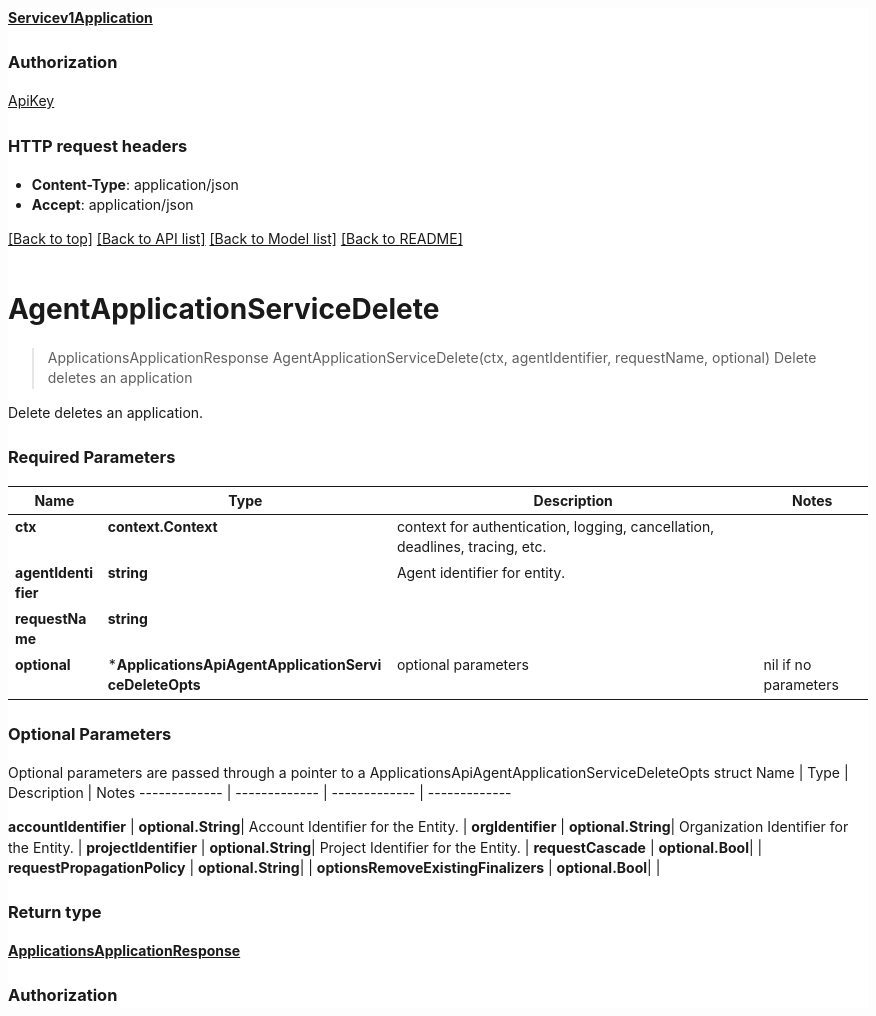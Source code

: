 [**Servicev1Application**](servicev1Application.md)

### Authorization

[ApiKey](../README.md#ApiKey)

### HTTP request headers

 - **Content-Type**: application/json
 - **Accept**: application/json

[[Back to top]](#) [[Back to API list]](../README.md#documentation-for-api-endpoints) [[Back to Model list]](../README.md#documentation-for-models) [[Back to README]](../README.md)

# **AgentApplicationServiceDelete**
> ApplicationsApplicationResponse AgentApplicationServiceDelete(ctx, agentIdentifier, requestName, optional)
Delete deletes an application

Delete deletes an application.

### Required Parameters

Name | Type | Description  | Notes
------------- | ------------- | ------------- | -------------
 **ctx** | **context.Context** | context for authentication, logging, cancellation, deadlines, tracing, etc.
  **agentIdentifier** | **string**| Agent identifier for entity. | 
  **requestName** | **string**|  | 
 **optional** | ***ApplicationsApiAgentApplicationServiceDeleteOpts** | optional parameters | nil if no parameters

### Optional Parameters
Optional parameters are passed through a pointer to a ApplicationsApiAgentApplicationServiceDeleteOpts struct
Name | Type | Description  | Notes
------------- | ------------- | ------------- | -------------


 **accountIdentifier** | **optional.String**| Account Identifier for the Entity. | 
 **orgIdentifier** | **optional.String**| Organization Identifier for the Entity. | 
 **projectIdentifier** | **optional.String**| Project Identifier for the Entity. | 
 **requestCascade** | **optional.Bool**|  | 
 **requestPropagationPolicy** | **optional.String**|  | 
 **optionsRemoveExistingFinalizers** | **optional.Bool**|  | 

### Return type

[**ApplicationsApplicationResponse**](applicationsApplicationResponse.md)

### Authorization
